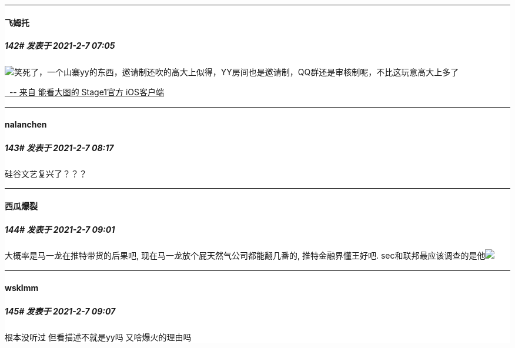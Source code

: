 



*****

####  飞姆托  
##### 142#       发表于 2021-2-7 07:05



<img src="https://static.saraba1st.com/image/smiley/face2017/067.png" referrerpolicy="no-referrer">笑死了，一个山寨yy的东西，邀请制还吹的高大上似得，YY房间也是邀请制，QQ群还是审核制呢，不比这玩意高大上多了

[  -- 来自 能看大图的 Stage1官方 iOS客户端](https://itunes.apple.com/fi/app/saraba1st/id1221237470?mt=8)







*****

####  nalanchen  
##### 143#       发表于 2021-2-7 08:17




硅谷文艺复兴了？？？







*****

####  西瓜爆裂  
##### 144#       发表于 2021-2-7 09:01




大概率是马一龙在推特带货的后果吧, 现在马一龙放个屁天然气公司都能翻几番的, 推特金融界懂王好吧. sec和联邦最应该调查的是他<img src="https://static.saraba1st.com/image/smiley/face2017/067.png" referrerpolicy="no-referrer">







*****

####  wsklmm  
##### 145#       发表于 2021-2-7 09:07




根本没听过
但看描述不就是yy吗 又啥爆火的理由吗





